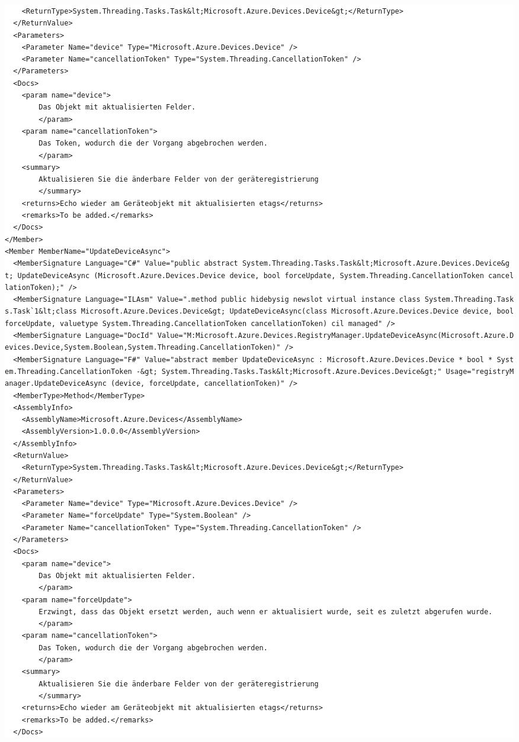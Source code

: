         <ReturnType>System.Threading.Tasks.Task&lt;Microsoft.Azure.Devices.Device&gt;</ReturnType>
      </ReturnValue>
      <Parameters>
        <Parameter Name="device" Type="Microsoft.Azure.Devices.Device" />
        <Parameter Name="cancellationToken" Type="System.Threading.CancellationToken" />
      </Parameters>
      <Docs>
        <param name="device">
            Das Objekt mit aktualisierten Felder.
            </param>
        <param name="cancellationToken">
            Das Token, wodurch die der Vorgang abgebrochen werden.
            </param>
        <summary>
            Aktualisieren Sie die änderbare Felder von der geräteregistrierung
            </summary>
        <returns>Echo wieder am Geräteobjekt mit aktualisierten etags</returns>
        <remarks>To be added.</remarks>
      </Docs>
    </Member>
    <Member MemberName="UpdateDeviceAsync">
      <MemberSignature Language="C#" Value="public abstract System.Threading.Tasks.Task&lt;Microsoft.Azure.Devices.Device&gt; UpdateDeviceAsync (Microsoft.Azure.Devices.Device device, bool forceUpdate, System.Threading.CancellationToken cancellationToken);" />
      <MemberSignature Language="ILAsm" Value=".method public hidebysig newslot virtual instance class System.Threading.Tasks.Task`1&lt;class Microsoft.Azure.Devices.Device&gt; UpdateDeviceAsync(class Microsoft.Azure.Devices.Device device, bool forceUpdate, valuetype System.Threading.CancellationToken cancellationToken) cil managed" />
      <MemberSignature Language="DocId" Value="M:Microsoft.Azure.Devices.RegistryManager.UpdateDeviceAsync(Microsoft.Azure.Devices.Device,System.Boolean,System.Threading.CancellationToken)" />
      <MemberSignature Language="F#" Value="abstract member UpdateDeviceAsync : Microsoft.Azure.Devices.Device * bool * System.Threading.CancellationToken -&gt; System.Threading.Tasks.Task&lt;Microsoft.Azure.Devices.Device&gt;" Usage="registryManager.UpdateDeviceAsync (device, forceUpdate, cancellationToken)" />
      <MemberType>Method</MemberType>
      <AssemblyInfo>
        <AssemblyName>Microsoft.Azure.Devices</AssemblyName>
        <AssemblyVersion>1.0.0.0</AssemblyVersion>
      </AssemblyInfo>
      <ReturnValue>
        <ReturnType>System.Threading.Tasks.Task&lt;Microsoft.Azure.Devices.Device&gt;</ReturnType>
      </ReturnValue>
      <Parameters>
        <Parameter Name="device" Type="Microsoft.Azure.Devices.Device" />
        <Parameter Name="forceUpdate" Type="System.Boolean" />
        <Parameter Name="cancellationToken" Type="System.Threading.CancellationToken" />
      </Parameters>
      <Docs>
        <param name="device">
            Das Objekt mit aktualisierten Felder.
            </param>
        <param name="forceUpdate">
            Erzwingt, dass das Objekt ersetzt werden, auch wenn er aktualisiert wurde, seit es zuletzt abgerufen wurde.
            </param>
        <param name="cancellationToken">
            Das Token, wodurch die der Vorgang abgebrochen werden.
            </param>
        <summary>
            Aktualisieren Sie die änderbare Felder von der geräteregistrierung
            </summary>
        <returns>Echo wieder am Geräteobjekt mit aktualisierten etags</returns>
        <remarks>To be added.</remarks>
      </Docs>